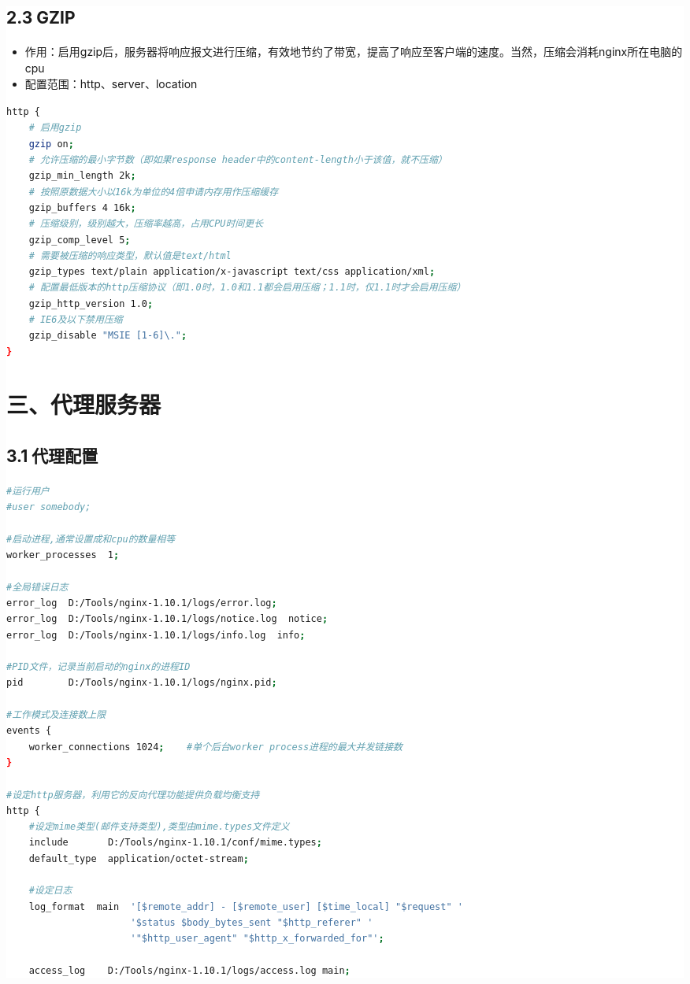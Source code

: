 

## 2.3 GZIP

- 作用：启用gzip后，服务器将响应报文进行压缩，有效地节约了带宽，提高了响应至客户端的速度。当然，压缩会消耗nginx所在电脑的cpu
- 配置范围：http、server、location

```bash
http {
    # 启用gzip
    gzip on;
    # 允许压缩的最小字节数（即如果response header中的content-length小于该值，就不压缩）
    gzip_min_length 2k;
    # 按照原数据大小以16k为单位的4倍申请内存用作压缩缓存
    gzip_buffers 4 16k;
    # 压缩级别，级别越大，压缩率越高，占用CPU时间更长
    gzip_comp_level 5;
    # 需要被压缩的响应类型，默认值是text/html
    gzip_types text/plain application/x-javascript text/css application/xml;
    # 配置最低版本的http压缩协议（即1.0时，1.0和1.1都会启用压缩；1.1时，仅1.1时才会启用压缩）
    gzip_http_version 1.0;
    # IE6及以下禁用压缩
    gzip_disable "MSIE [1-6]\.";
}
```



# 三、代理服务器

## 3.1 代理配置

```bash
#运行用户
#user somebody;

#启动进程,通常设置成和cpu的数量相等
worker_processes  1;

#全局错误日志
error_log  D:/Tools/nginx-1.10.1/logs/error.log;
error_log  D:/Tools/nginx-1.10.1/logs/notice.log  notice;
error_log  D:/Tools/nginx-1.10.1/logs/info.log  info;

#PID文件，记录当前启动的nginx的进程ID
pid        D:/Tools/nginx-1.10.1/logs/nginx.pid;

#工作模式及连接数上限
events {
    worker_connections 1024;    #单个后台worker process进程的最大并发链接数
}

#设定http服务器，利用它的反向代理功能提供负载均衡支持
http {
    #设定mime类型(邮件支持类型),类型由mime.types文件定义
    include       D:/Tools/nginx-1.10.1/conf/mime.types;
    default_type  application/octet-stream;

    #设定日志
    log_format  main  '[$remote_addr] - [$remote_user] [$time_local] "$request" '
                      '$status $body_bytes_sent "$http_referer" '
                      '"$http_user_agent" "$http_x_forwarded_for"';

    access_log    D:/Tools/nginx-1.10.1/logs/access.log main;
```